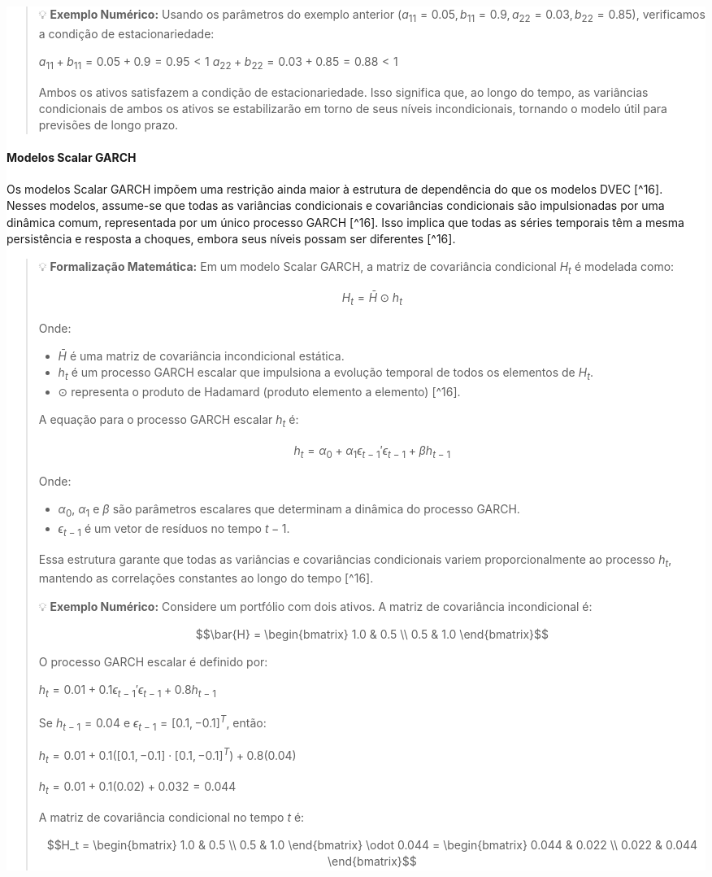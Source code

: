 > 💡 **Exemplo Numérico:**
> Usando os parâmetros do exemplo anterior ($a_{11} = 0.05, b_{11} = 0.9, a_{22} = 0.03, b_{22} = 0.85$), verificamos a condição de estacionariedade:
>
> $a_{11} + b_{11} = 0.05 + 0.9 = 0.95 < 1$
> $a_{22} + b_{22} = 0.03 + 0.85 = 0.88 < 1$
>
> Ambos os ativos satisfazem a condição de estacionariedade. Isso significa que, ao longo do tempo, as variâncias condicionais de ambos os ativos se estabilizarão em torno de seus níveis incondicionais, tornando o modelo útil para previsões de longo prazo.

#### Modelos Scalar GARCH

Os modelos Scalar GARCH impõem uma restrição ainda maior à estrutura de dependência do que os modelos DVEC [^16]. Nesses modelos, assume-se que todas as variâncias condicionais e covariâncias condicionais são impulsionadas por uma dinâmica comum, representada por um único processo GARCH [^16]. Isso implica que todas as séries temporais têm a mesma persistência e resposta a choques, embora seus níveis possam ser diferentes [^16].

> 💡 **Formalização Matemática:** Em um modelo Scalar GARCH, a matriz de covariância condicional $H_t$ é modelada como:
>
> $$H_t = \bar{H} \odot h_t$$
>
> Onde:
>
> *   $\bar{H}$ é uma matriz de covariância incondicional estática.
> *   $h_t$ é um processo GARCH escalar que impulsiona a evolução temporal de todos os elementos de $H_t$.
> *   $\odot$ representa o produto de Hadamard (produto elemento a elemento) [^16].
>
> A equação para o processo GARCH escalar $h_t$ é:
>
> $$h_t = \alpha_0 + \alpha_1 \epsilon_{t-1}' \epsilon_{t-1} + \beta h_{t-1}$$
>
> Onde:
>
> *   $\alpha_0$, $\alpha_1$ e $\beta$ são parâmetros escalares que determinam a dinâmica do processo GARCH.
> *   $\epsilon_{t-1}$ é um vetor de resíduos no tempo $t-1$.
>
> Essa estrutura garante que todas as variâncias e covariâncias condicionais variem proporcionalmente ao processo $h_t$, mantendo as correlações constantes ao longo do tempo [^16].
>
> 💡 **Exemplo Numérico:** Considere um portfólio com dois ativos. A matriz de covariância incondicional é:
>
> $$\bar{H} = \begin{bmatrix} 1.0 & 0.5 \\ 0.5 & 1.0 \end{bmatrix}$$
>
> O processo GARCH escalar é definido por:
>
> $h_t = 0.01 + 0.1 \epsilon_{t-1}' \epsilon_{t-1} + 0.8 h_{t-1}$
>
> Se $h_{t-1} = 0.04$ e $\epsilon_{t-1} = [0.1, -0.1]^T$, então:
>
> $h_t = 0.01 + 0.1 ([0.1, -0.1] \cdot [0.1, -0.1]^T) + 0.8 (0.04)$
>
> $h_t = 0.01 + 0.1 (0.02) + 0.032 = 0.044$
>
> A matriz de covariância condicional no tempo $t$ é:
>
> $$H_t = \begin{bmatrix} 1.0 & 0.5 \\ 0.5 & 1.0 \end{bmatrix} \odot 0.044 = \begin{bmatrix} 0.044 & 0.022 \\ 0.022 & 0.044 \end{bmatrix}$$
>